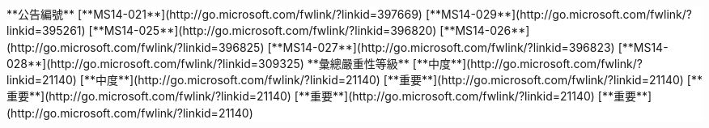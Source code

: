 </td>
</tr>
<tr>
<td style="border:1px solid black;">
**公告編號**

</td>
<td style="border:1px solid black;">
[**MS14-021**](http://go.microsoft.com/fwlink/?linkid=397669)

</td>
<td style="border:1px solid black;">
[**MS14-029**](http://go.microsoft.com/fwlink/?linkid=395261)

</td>
<td style="border:1px solid black;">
[**MS14-025**](http://go.microsoft.com/fwlink/?linkid=396820)

</td>
<td style="border:1px solid black;">
[**MS14-026**](http://go.microsoft.com/fwlink/?linkid=396825)

</td>
<td style="border:1px solid black;">
[**MS14-027**](http://go.microsoft.com/fwlink/?linkid=396823)

</td>
<td style="border:1px solid black;">
[**MS14-028**](http://go.microsoft.com/fwlink/?linkid=309325)

</td>
</tr>
<tr>
<td style="border:1px solid black;">
**彙總嚴重性等級**

</td>
<td style="border:1px solid black;">
[**中度**](http://go.microsoft.com/fwlink/?linkid=21140)

</td>
<td style="border:1px solid black;">
[**中度**](http://go.microsoft.com/fwlink/?linkid=21140)

</td>
<td style="border:1px solid black;">
[**重要**](http://go.microsoft.com/fwlink/?linkid=21140)

</td>
<td style="border:1px solid black;">
[**重要**](http://go.microsoft.com/fwlink/?linkid=21140)

</td>
<td style="border:1px solid black;">
[**重要**](http://go.microsoft.com/fwlink/?linkid=21140)

</td>
<td style="border:1px solid black;">
[**重要**](http://go.microsoft.com/fwlink/?linkid=21140)
